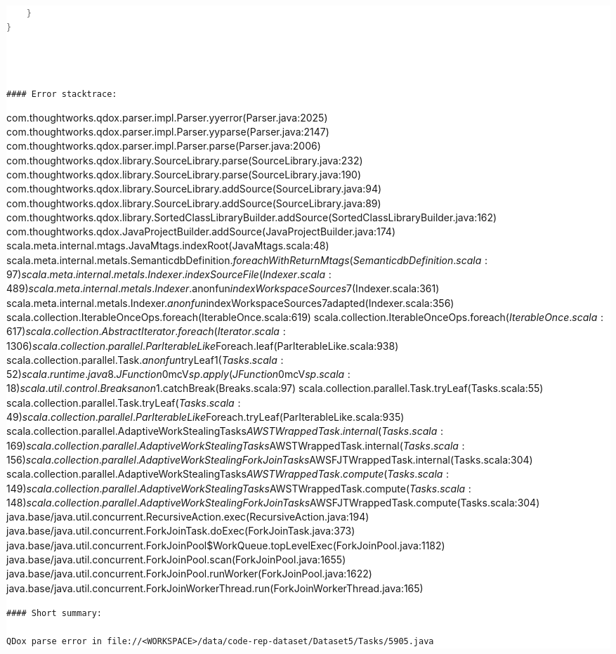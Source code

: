 ```java
	}
}
```

```



#### Error stacktrace:

```
com.thoughtworks.qdox.parser.impl.Parser.yyerror(Parser.java:2025)
	com.thoughtworks.qdox.parser.impl.Parser.yyparse(Parser.java:2147)
	com.thoughtworks.qdox.parser.impl.Parser.parse(Parser.java:2006)
	com.thoughtworks.qdox.library.SourceLibrary.parse(SourceLibrary.java:232)
	com.thoughtworks.qdox.library.SourceLibrary.parse(SourceLibrary.java:190)
	com.thoughtworks.qdox.library.SourceLibrary.addSource(SourceLibrary.java:94)
	com.thoughtworks.qdox.library.SourceLibrary.addSource(SourceLibrary.java:89)
	com.thoughtworks.qdox.library.SortedClassLibraryBuilder.addSource(SortedClassLibraryBuilder.java:162)
	com.thoughtworks.qdox.JavaProjectBuilder.addSource(JavaProjectBuilder.java:174)
	scala.meta.internal.mtags.JavaMtags.indexRoot(JavaMtags.scala:48)
	scala.meta.internal.metals.SemanticdbDefinition$.foreachWithReturnMtags(SemanticdbDefinition.scala:97)
	scala.meta.internal.metals.Indexer.indexSourceFile(Indexer.scala:489)
	scala.meta.internal.metals.Indexer.$anonfun$indexWorkspaceSources$7(Indexer.scala:361)
	scala.meta.internal.metals.Indexer.$anonfun$indexWorkspaceSources$7$adapted(Indexer.scala:356)
	scala.collection.IterableOnceOps.foreach(IterableOnce.scala:619)
	scala.collection.IterableOnceOps.foreach$(IterableOnce.scala:617)
	scala.collection.AbstractIterator.foreach(Iterator.scala:1306)
	scala.collection.parallel.ParIterableLike$Foreach.leaf(ParIterableLike.scala:938)
	scala.collection.parallel.Task.$anonfun$tryLeaf$1(Tasks.scala:52)
	scala.runtime.java8.JFunction0$mcV$sp.apply(JFunction0$mcV$sp.scala:18)
	scala.util.control.Breaks$$anon$1.catchBreak(Breaks.scala:97)
	scala.collection.parallel.Task.tryLeaf(Tasks.scala:55)
	scala.collection.parallel.Task.tryLeaf$(Tasks.scala:49)
	scala.collection.parallel.ParIterableLike$Foreach.tryLeaf(ParIterableLike.scala:935)
	scala.collection.parallel.AdaptiveWorkStealingTasks$AWSTWrappedTask.internal(Tasks.scala:169)
	scala.collection.parallel.AdaptiveWorkStealingTasks$AWSTWrappedTask.internal$(Tasks.scala:156)
	scala.collection.parallel.AdaptiveWorkStealingForkJoinTasks$AWSFJTWrappedTask.internal(Tasks.scala:304)
	scala.collection.parallel.AdaptiveWorkStealingTasks$AWSTWrappedTask.compute(Tasks.scala:149)
	scala.collection.parallel.AdaptiveWorkStealingTasks$AWSTWrappedTask.compute$(Tasks.scala:148)
	scala.collection.parallel.AdaptiveWorkStealingForkJoinTasks$AWSFJTWrappedTask.compute(Tasks.scala:304)
	java.base/java.util.concurrent.RecursiveAction.exec(RecursiveAction.java:194)
	java.base/java.util.concurrent.ForkJoinTask.doExec(ForkJoinTask.java:373)
	java.base/java.util.concurrent.ForkJoinPool$WorkQueue.topLevelExec(ForkJoinPool.java:1182)
	java.base/java.util.concurrent.ForkJoinPool.scan(ForkJoinPool.java:1655)
	java.base/java.util.concurrent.ForkJoinPool.runWorker(ForkJoinPool.java:1622)
	java.base/java.util.concurrent.ForkJoinWorkerThread.run(ForkJoinWorkerThread.java:165)
```
#### Short summary: 

QDox parse error in file://<WORKSPACE>/data/code-rep-dataset/Dataset5/Tasks/5905.java